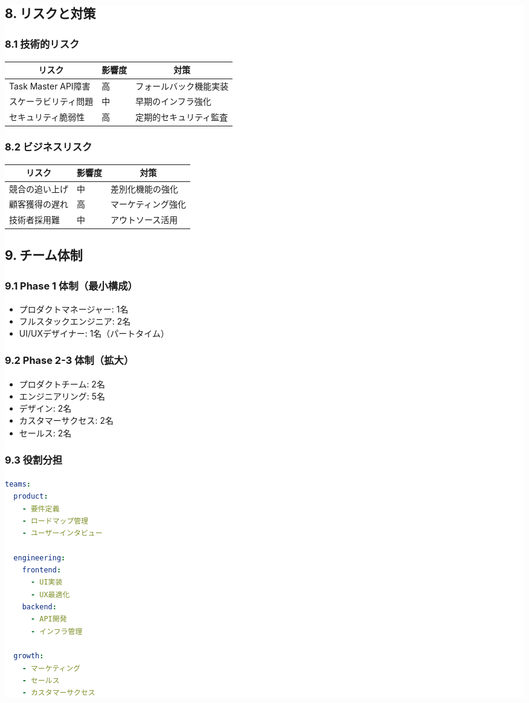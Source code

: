 ## 8. リスクと対策

### 8.1 技術的リスク
| リスク | 影響度 | 対策 |
|-------|--------|------|
| Task Master API障害 | 高 | フォールバック機能実装 |
| スケーラビリティ問題 | 中 | 早期のインフラ強化 |
| セキュリティ脆弱性 | 高 | 定期的セキュリティ監査 |

### 8.2 ビジネスリスク
| リスク | 影響度 | 対策 |
|-------|--------|------|
| 競合の追い上げ | 中 | 差別化機能の強化 |
| 顧客獲得の遅れ | 高 | マーケティング強化 |
| 技術者採用難 | 中 | アウトソース活用 |

## 9. チーム体制

### 9.1 Phase 1 体制（最小構成）
- プロダクトマネージャー: 1名
- フルスタックエンジニア: 2名
- UI/UXデザイナー: 1名（パートタイム）

### 9.2 Phase 2-3 体制（拡大）
- プロダクトチーム: 2名
- エンジニアリング: 5名
- デザイン: 2名
- カスタマーサクセス: 2名
- セールス: 2名

### 9.3 役割分担
```yaml
teams:
  product:
    - 要件定義
    - ロードマップ管理
    - ユーザーインタビュー
  
  engineering:
    frontend:
      - UI実装
      - UX最適化
    backend:
      - API開発
      - インフラ管理
    
  growth:
    - マーケティング
    - セールス
    - カスタマーサクセス
```